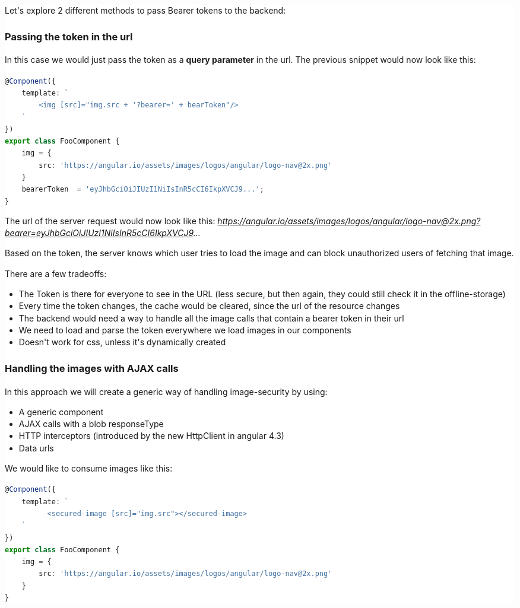 Let's explore 2 different methods to pass Bearer tokens to the backend:

### Passing the token in the url

In this case we would just pass the token as a **query parameter** in the url. The previous snippet would now look like this:

```typescript
@Component({
    template: `
        <img [src]="img.src + '?bearer=' + bearToken"/>
    `
})
export class FooComponent {
    img = {
        src: 'https://angular.io/assets/images/logos/angular/logo-nav@2x.png'
    }
    bearerToken  = 'eyJhbGciOiJIUzI1NiIsInR5cCI6IkpXVCJ9...';
}
```

The url of the server request would now look like this: *https://angular.io/assets/images/logos/angular/logo-nav@2x.png?bearer=eyJhbGciOiJIUzI1NiIsInR5cCI6IkpXVCJ9...* 

Based on the token, the server knows which user tries to load the image and can block unauthorized users of fetching that image.

There are a few tradeoffs:

- The Token is there for everyone to see in the URL (less secure, but then again, they could still check it in the offline-storage)
- Every time the token changes, the cache would be cleared, since the url of the resource changes
- The backend would need a way to handle all the image calls that contain a bearer token in their url
- We need to load and parse the token everywhere we load images in our components
- Doesn't work for css, unless it's dynamically created

###  Handling the images with AJAX calls

In this approach we will create a generic way of handling image-security by using:

- A generic component
- AJAX calls with a blob responseType
- HTTP interceptors (introduced by the new HttpClient in angular 4.3)
- Data urls

We would like to consume images like this:

```typescript
@Component({
    template: `
          <secured-image [src]="img.src"></secured-image>
    `
})
export class FooComponent {
    img = {
        src: 'https://angular.io/assets/images/logos/angular/logo-nav@2x.png'
    }
}
```
